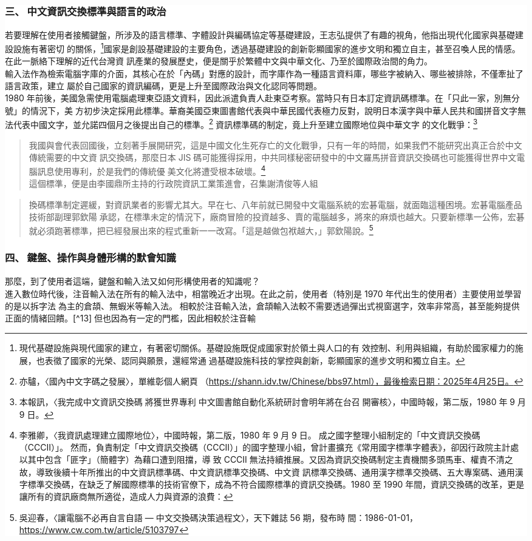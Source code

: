 ### 三、 中文資訊交換標準與語言的政治

若要理解在使用者接觸鍵盤，所涉及的語言標準、字體設計與編碼協定等基礎建設，王志弘提供了有趣的視角，他指出現代化國家與基礎建設設施有著密切
的關係，[^7]國家是創設基礎建設的主要角色，透過基礎建設的創新彰顯國家的進步文明和獨立自主，甚至召喚人民的情感。在此一脈絡下理解的近代台灣資
訊產業的發展歷史，便是關乎於繁體中文與中華文化、乃至於國際政治間的角力。  
輸入法作為檢索電腦字庫的介面，其核心在於「內碼」對應的設計，而字庫作為一種語言資料庫，哪些字被納入、哪些被排除，不僅牽扯了語言政策，建立
屬於自己國家的資訊編碼，更是上升至國際政治與文化認同等問題。  
1980 年前後，美國急需使用電腦處理東亞語文資料，因此派遣負責人赴東亞考察。當時只有日本訂定資訊碼標準。在「只此一家，別無分號」的情況下，美
方初步決定採用此標準。華裔美國亞東圖書館代表與中華民國代表極力反對，說明日本漢字與中華人民共和國拼音文字無法代表中國文字，並允諾四個月之後提出自己的標準。[^8] 資訊標準碼的制定，竟上升至建立國際地位與中華文字
的文化戰爭：[^9]

> 我國與會代表回國後，立刻著手展開研究，這是中國文化生死存亡的文化戰爭，只有一年的時間，如果我們不能研究出真正合於中文傳統需要的中文資
> 訊交換碼，那麼日本 JIS 碼可能獲得採用，中共同樣秘密研發中的中文羅馬拼音資訊交換碼也可能獲得世界中文電腦訊息使用專利，於是我們的傳統優
> 美文化將遭受根本破壞。[^10]  
> 這個標準，便是由李國鼎所主持的行政院資訊工業策進會，召集謝清俊等人組

[^7]:
    現代基礎設施與現代國家的建立，有著密切關係。基礎設施既促成國家對於領土與人口的有
    效控制、利用與組織，有助於國家權力的施展，也表徵了國家的光榮、認同與願景，還經常通
    過基礎設施科技的掌控與創新，彰顯國家的進步文明和獨立自主。

[^8]:
    亦驢，〈國內中文字碼之發展〉，單維彰個人網頁
    （https://shann.idv.tw/Chinese/bbs97.html），最後檢索日期：2025年4月25日。

[^9]:
    本報訊，〈我完成中文資訊交換碼 將獲世界專利 中文圖書館自動化系統研討會明年將在台召
    開審核〉，中國時報，第二版，1980 年 9 月 9 日。

[^10]:
    李雅卿，〈我資訊處理建立國際地位〉，中國時報，第二版，1980 年 9 月 9 日。
    成之國字整理小組制定的「中文資訊交換碼（CCCII）」。[^11]
    然而，負責制定「中文資訊交換碼（CCCII）」的國字整理小組，曾計畫擴充《常用國字標準字體表》，卻因行政院主計處以其中包含「匪字」（簡體字）為藉口遭到阻擋，導
    致 CCCII 無法持續推展。又因為資訊交換碼制定主責機關多頭馬車、權責不清之故，導致後續十年所推出的中文資訊標準碼、中文資訊標準交換碼、中文資
    訊標準交換碼、通用漢字標準交換碼、五大專案碼、通用漢字標準交換碼，在缺乏了解國際標準的技術官僚下，成為不符合國際標準的資訊交換碼。1980 至
    1990 年間，資訊交換碼的改革，更是讓所有的資訊廠商無所適從，造成人力與資源的浪費：

> 換碼標準制定遲緩，對資訊業者的影響尤其大。早在七、八年前就已開發中文電腦系統的宏碁電腦，就面臨這種困境。宏碁電腦產品技術部副理郭欽陽
> 承認，在標準未定的情況下，廠商冒險的投資越多、賣的電腦越多，將來的麻煩也越大。只要新標準一公佈，宏碁就必須跑著標準，把已經發展出來的程式重新一一改寫。「這是越做包袱越大，」郭欽陽說。[^12]

### 四、 鍵盤、操作與身體形構的默會知識

那麼，到了使用者這端，鍵盤和輸入法又如何形構使用者的知識呢？  
進入數位時代後，注音輸入法在所有的輸入法中，相當晚近才出現。在此之前，使用者（特別是 1970 年代出生的使用者）主要使用並學習的是以拆字法
為主的倉頡、無蝦米等輸入法。
相較於注音輸入法，倉頡輸入法較不需要透過彈出式視窗選字，效率非常高，甚至能夠提供正面的情緒回饋。[^13] 但也因為有一定的門檻，因此相較於注音輸

[^11]:
    亦驢，〈國內中文字碼之發展〉，單維彰個人網頁
    （https://shann.idv.tw/Chinese/bbs97.html），最後檢索日期：2025年4月25日。
    謝清俊、黃克泉，《國字整理小組十年》，台北：資訊應用國字整理小組，1989。

[^12]:
    吳迎春，〈讓電腦不必再自言自語 — 中文交換碼決策過程文〉，天下雜誌 56 期，發布時
    間：1986-01-01，https://www.cw.com.tw/article/5103797


[^15]: 關於注音輸入法造成的中文素質低落問題，「物的故事 1」已有提及。
[^17]: Jedi Lin，〈為民喉舌——談輸入法〉，Jedi's BLOG。
[^2]: 郭文華，〈解開鍵盤的身世密碼（下）：倉頡與注音輸入的文化史〉，歷史學柑仔店（https://kamatiam.org/%E8%A7%A3%E9%96%8B%E9%8D%B5%E7%9B%A4%E7%9A%84%E8%BA%AB%E4%B8%96%E5%AF%86%E7%A2%BC%E4%B8%8B/ ），最後檢索日期：2025 年 4 月 25 日。<br>
[^3]: 王志弘、黃若慈，〈基礎設施化的國家建造：台灣經建計劃體制的形成與轉變〉，《國家發展研究》第 19 卷第 1 期（2019）頁 145-188，頁 157。王志弘在文中指出，基礎設施並非單純的科技或物質人造物，而是建立、連結及維繫各種關係的過程。基礎設施既是事物，也是事物之間的關係。基礎設施的基本作用，是促使橫越空間的交換得以成立的物質形式，它構成財貨、觀念、廢棄物、權力、人員得以交流的物理網絡。基礎設施塑造了這種網絡的性質、移動方向和速度，以及網絡的時間性和脆弱度，構成流通的結構、現代社會的基盤，以及日常生活環境。